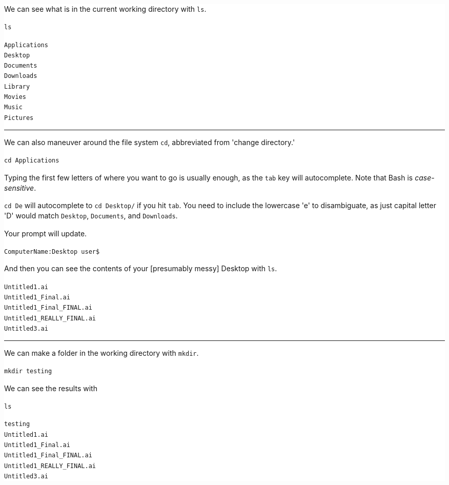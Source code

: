 We can see what is in the current working directory with `ls`.

`ls`

```
Applications
Desktop
Documents
Downloads
Library
Movies
Music
Pictures
```

-----

We can also maneuver around the file system `cd`, abbreviated from 'change directory.'

`cd Applications`

Typing the first few letters of where you want to go is usually enough, as the `tab` key will autocomplete. Note that Bash is *case-sensitive*.

`cd De` will autocomplete to `cd Desktop/` if you hit `tab`. You need to include the lowercase 'e' to disambiguate, as just capital letter 'D' would match `Desktop`, `Documents`, and `Downloads`.

Your prompt will update.

`ComputerName:Desktop user$` 

And then you can see the contents of your [presumably messy] Desktop with `ls`.

```
Untitled1.ai
Untitled1_Final.ai
Untitled1_Final_FINAL.ai
Untitled1_REALLY_FINAL.ai
Untitled3.ai
```

-----

We can make a folder in the working directory with `mkdir`.

`mkdir testing`

We can see the results with

`ls`

```
testing
Untitled1.ai
Untitled1_Final.ai
Untitled1_Final_FINAL.ai
Untitled1_REALLY_FINAL.ai
Untitled3.ai
```
